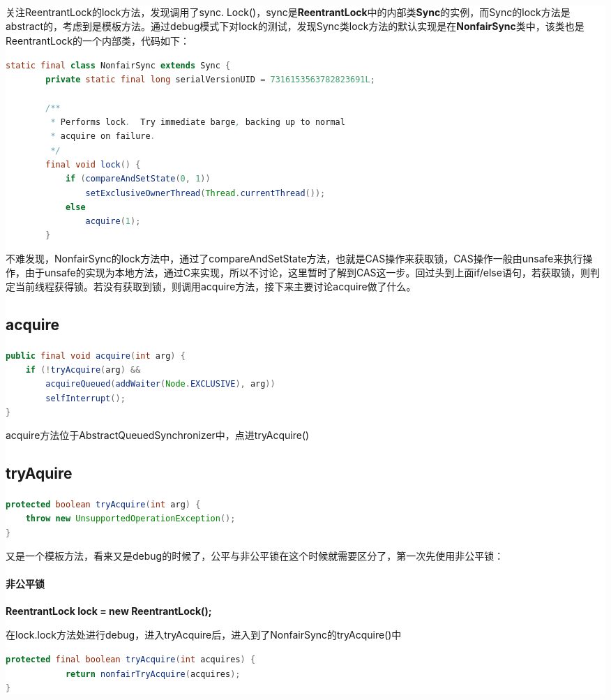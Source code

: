 关注ReentrantLock的lock方法，发现调用了sync. Lock()，sync是**ReentrantLock**中的内部类**Sync**的实例，而Sync的lock方法是abstract的，考虑到是模板方法。通过debug模式下对lock的测试，发现Sync类lock方法的默认实现是在**NonfairSync**类中，该类也是ReentrantLock的一个内部类，代码如下：

```java
static final class NonfairSync extends Sync {
        private static final long serialVersionUID = 7316153563782823691L;

        /**
         * Performs lock.  Try immediate barge, backing up to normal
         * acquire on failure.
         */
        final void lock() {
            if (compareAndSetState(0, 1))
                setExclusiveOwnerThread(Thread.currentThread());
            else
                acquire(1);
        }
```

不难发现，NonfairSync的lock方法中，通过了compareAndSetState方法，也就是CAS操作来获取锁，CAS操作一般由unsafe来执行操作，由于unsafe的实现为本地方法，通过C来实现，所以不讨论，这里暂时了解到CAS这一步。回过头到上面if/else语句，若获取锁，则判定当前线程获得锁。若没有获取到锁，则调用acquire方法，接下来主要讨论acquire做了什么。



## acquire

```java
public final void acquire(int arg) {
    if (!tryAcquire(arg) &&
        acquireQueued(addWaiter(Node.EXCLUSIVE), arg))
        selfInterrupt();
}
```

acquire方法位于AbstractQueuedSynchronizer中，点进tryAcquire()



## tryAquire

```java
protected boolean tryAcquire(int arg) {
    throw new UnsupportedOperationException();
}
```

又是一个模板方法，看来又是debug的时候了，公平与非公平锁在这个时候就需要区分了，第一次先使用非公平锁：

#### 非公平锁

**ReentrantLock lock = new ReentrantLock();**

在lock.lock方法处进行debug，进入tryAcquire后，进入到了NonfairSync的tryAcquire()中

```java
protected final boolean tryAcquire(int acquires) {
            return nonfairTryAcquire(acquires);
}
```
